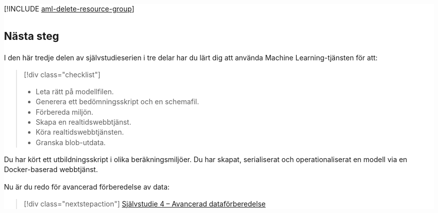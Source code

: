[!INCLUDE [aml-delete-resource-group](../../../includes/aml-delete-resource-group.md)]

## <a name="next-steps"></a>Nästa steg
I den här tredje delen av självstudieserien i tre delar har du lärt dig att använda Machine Learning-tjänsten för att:
> [!div class="checklist"]
> * Leta rätt på modellfilen.
> * Generera ett bedömningsskript och en schemafil.
> * Förbereda miljön.
> * Skapa en realtidswebbtjänst.
> * Köra realtidswebbtjänsten.
> * Granska blob-utdata. 

Du har kört ett utbildningsskript i olika beräkningsmiljöer. Du har skapat, serialiserat och operationaliserat en modell via en Docker-baserad webbtjänst. 

Nu är du redo för avancerad förberedelse av data:
> [!div class="nextstepaction"]
> [Självstudie 4 – Avancerad dataförberedelse](tutorial-bikeshare-dataprep.md)

